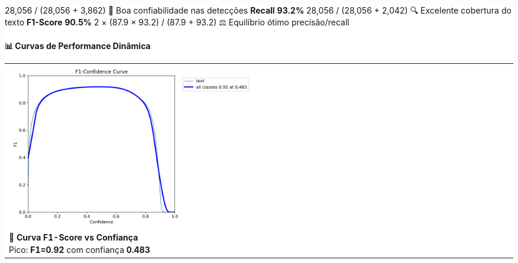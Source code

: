 <td>28,056 / (28,056 + 3,862)</td>
<td>🎯 Boa confiabilidade nas detecções</td>
</tr>
<tr>
<td><b>Recall</b></td>
<td><b>93.2%</b></td>
<td>28,056 / (28,056 + 2,042)</td>
<td>🔍 Excelente cobertura do texto</td>
</tr>
<tr>
<td><b>F1-Score</b></td>
<td><b>90.5%</b></td>
<td>2 × (87.9 × 93.2) / (87.9 + 93.2)</td>
<td>⚖️ Equilíbrio ótimo precisão/recall</td>
</tr>
</table>

#### 📊 Curvas de Performance Dinâmica

<table align="center">
<tr>
<td width="50%">
<img src="https://raw.githubusercontent.com/Natsuzera/MangaTranslate/main/runs/detect/train4/F1_curve.png" alt="F1 Curve"/>
<br><b>🎯 Curva F1-Score vs Confiança</b>
<br>Pico: <b>F1=0.92</b> com confiança <b>0.483</b>
</td>
<td width="50%">